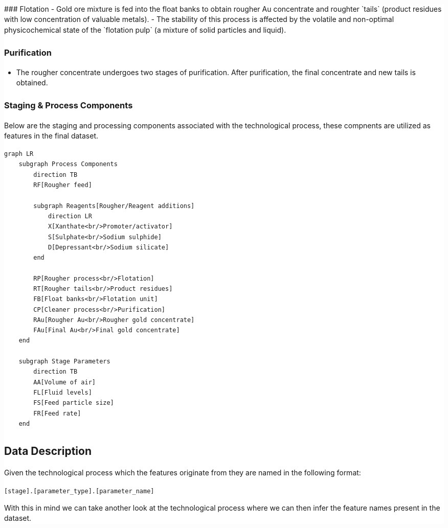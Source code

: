 </div>
### Flotation
- Gold ore mixture is fed into the float banks to obtain rougher Au concentrate and roughter `tails` (product residues with low concentration of valuable metals).
- The stability of this process is affected by the volatile and non-optimal physicochemical state of the `flotation pulp` (a mixture of solid particles and liquid). 

### Purification
- The rougher concentrate undergoes two stages of purification. After purification, the final concentrate and new tails is obtained.

### Staging & Process Components

Below are the staging and processing components associated with the technological process, these compnents are utilized as features in the final dataset.

```mermaid
graph LR
    subgraph Process Components
        direction TB
        RF[Rougher feed]
        
        subgraph Reagents[Rougher/Reagent additions]
            direction LR
            X[Xanthate<br/>Promoter/activator]
            S[Sulphate<br/>Sodium sulphide]
            D[Depressant<br/>Sodium silicate]
        end
        
        RP[Rougher process<br/>Flotation]
        RT[Rougher tails<br/>Product residues]
        FB[Float banks<br/>Flotation unit]
        CP[Cleaner process<br/>Purification]
        RAu[Rougher Au<br/>Rougher gold concentrate]
        FAu[Final Au<br/>Final gold concentrate]
    end
    
    subgraph Stage Parameters
        direction TB
        AA[Volume of air]
        FL[Fluid levels]
        FS[Feed particle size]
        FR[Feed rate]
    end
```
## Data Description

Given the technological process which the features originate from they are named in the following format:

```
[stage].[parameter_type].[parameter_name]
```
With this in mind we can take another look at the technological process where we can then infer the feature
names present in the dataset.
<div align="center">